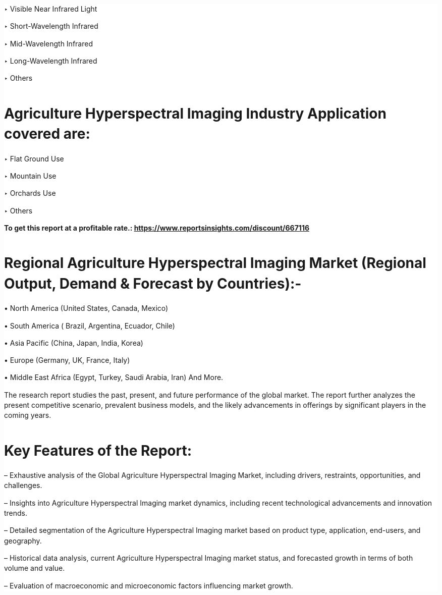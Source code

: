 ‣ Visible  Near Infrared Light

‣ Short-Wavelength Infrared

‣ Mid-Wavelength Infrared

‣ Long-Wavelength Infrared

‣ Others

# <strong>Agriculture Hyperspectral Imaging Industry Application covered are:</strong>

‣ Flat Ground Use

‣ Mountain Use

‣ Orchards Use

‣ Others

<strong>To get this report at a profitable rate.: <a href=https://www.reportsinsights.com/discount/667116>https://www.reportsinsights.com/discount/667116</a></strong>

# <strong>Regional Agriculture Hyperspectral Imaging Market (Regional Output, Demand &amp; Forecast by Countries):-</strong>

• North America (United States, Canada, Mexico)

• South America ( Brazil, Argentina, Ecuador, Chile)

• Asia Pacific (China, Japan, India, Korea)

• Europe (Germany, UK, France, Italy)

• Middle East Africa (Egypt, Turkey, Saudi Arabia, Iran) And More.

The research report studies the past, present, and future performance of the global market. The report further analyzes the present competitive scenario, prevalent business models, and the likely advancements in offerings by significant players in the coming years.

# <strong>Key Features of the Report:</strong>

– Exhaustive analysis of the Global Agriculture Hyperspectral Imaging Market, including drivers, restraints, opportunities, and challenges.

– Insights into Agriculture Hyperspectral Imaging market dynamics, including recent technological advancements and innovation trends.

– Detailed segmentation of the Agriculture Hyperspectral Imaging market based on product type, application, end-users, and geography.

– Historical data analysis, current Agriculture Hyperspectral Imaging market status, and forecasted growth in terms of both volume and value.

– Evaluation of macroeconomic and microeconomic factors influencing market growth.
